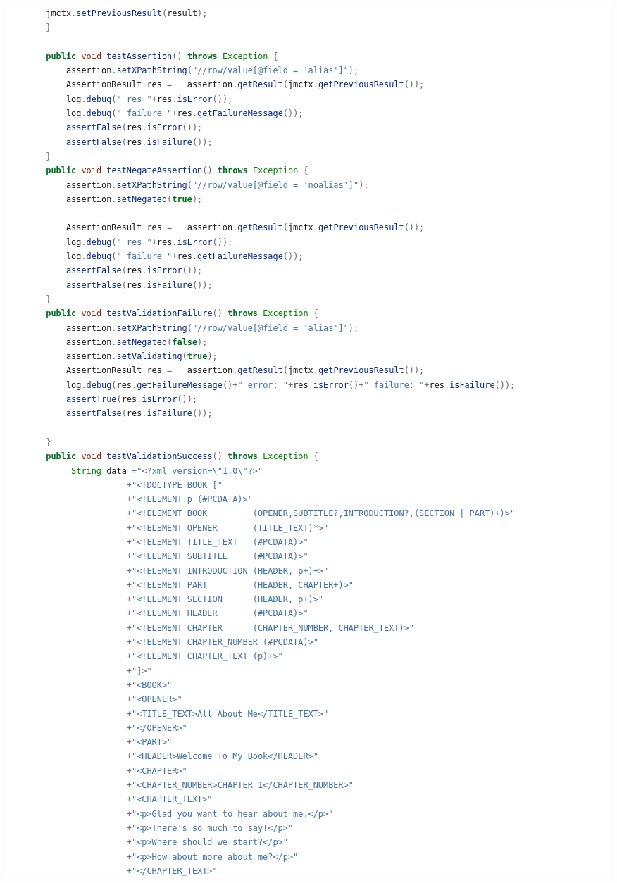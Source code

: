 ```java
        jmctx.setPreviousResult(result);
        }

		public void testAssertion() throws Exception {
        	assertion.setXPathString("//row/value[@field = 'alias']");
        	AssertionResult res =	assertion.getResult(jmctx.getPreviousResult());
        	log.debug(" res "+res.isError());
        	log.debug(" failure "+res.getFailureMessage());
        	assertFalse(res.isError());
        	assertFalse(res.isFailure());
        }
        public void testNegateAssertion() throws Exception {
        	assertion.setXPathString("//row/value[@field = 'noalias']");
        	assertion.setNegated(true);
        	
        	AssertionResult res =	assertion.getResult(jmctx.getPreviousResult());
        	log.debug(" res "+res.isError());
        	log.debug(" failure "+res.getFailureMessage());
        	assertFalse(res.isError());
        	assertFalse(res.isFailure());
        }
        public void testValidationFailure() throws Exception {
        	assertion.setXPathString("//row/value[@field = 'alias']");
        	assertion.setNegated(false);
        	assertion.setValidating(true);
        	AssertionResult res =	assertion.getResult(jmctx.getPreviousResult());
        	log.debug(res.getFailureMessage()+" error: "+res.isError()+" failure: "+res.isFailure());
        	assertTrue(res.isError());
        	assertFalse(res.isFailure());
        	
        }
        public void testValidationSuccess() throws Exception {
        	 String data ="<?xml version=\"1.0\"?>"
        	 			+"<!DOCTYPE BOOK ["
        	 			+"<!ELEMENT p (#PCDATA)>"
        	 			+"<!ELEMENT BOOK         (OPENER,SUBTITLE?,INTRODUCTION?,(SECTION | PART)+)>"
        	 			+"<!ELEMENT OPENER       (TITLE_TEXT)*>"
        	 			+"<!ELEMENT TITLE_TEXT   (#PCDATA)>"
        	 			+"<!ELEMENT SUBTITLE     (#PCDATA)>"
        	 			+"<!ELEMENT INTRODUCTION (HEADER, p+)+>"
        	 			+"<!ELEMENT PART         (HEADER, CHAPTER+)>"
        	 			+"<!ELEMENT SECTION      (HEADER, p+)>"
        	 			+"<!ELEMENT HEADER       (#PCDATA)>"
        	 			+"<!ELEMENT CHAPTER      (CHAPTER_NUMBER, CHAPTER_TEXT)>"
        	 			+"<!ELEMENT CHAPTER_NUMBER (#PCDATA)>"
        	 			+"<!ELEMENT CHAPTER_TEXT (p)+>"
        	 			+"]>"
        	 			+"<BOOK>"
        	 			+"<OPENER>"
        	 			+"<TITLE_TEXT>All About Me</TITLE_TEXT>"
        	 			+"</OPENER>"
        	 			+"<PART>"
        	 			+"<HEADER>Welcome To My Book</HEADER>"
        	 			+"<CHAPTER>"
        	 			+"<CHAPTER_NUMBER>CHAPTER 1</CHAPTER_NUMBER>"
        	 			+"<CHAPTER_TEXT>"
        	 			+"<p>Glad you want to hear about me.</p>"
        	 			+"<p>There's so much to say!</p>"
        	 			+"<p>Where should we start?</p>"
        	 			+"<p>How about more about me?</p>"
        	 			+"</CHAPTER_TEXT>"
```